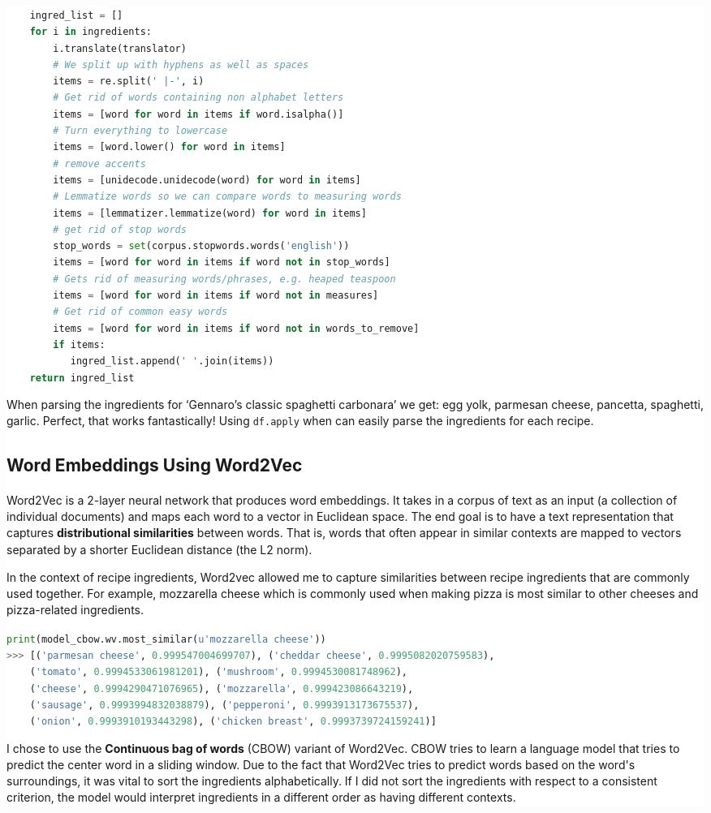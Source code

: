```py title="/src/parse_ingredients.py"
    ingred_list = []
    for i in ingredients:
        i.translate(translator)
        # We split up with hyphens as well as spaces
        items = re.split(' |-', i)
        # Get rid of words containing non alphabet letters
        items = [word for word in items if word.isalpha()]
        # Turn everything to lowercase
        items = [word.lower() for word in items]
        # remove accents
        items = [unidecode.unidecode(word) for word in items]
        # Lemmatize words so we can compare words to measuring words
        items = [lemmatizer.lemmatize(word) for word in items]
        # get rid of stop words
        stop_words = set(corpus.stopwords.words('english'))
        items = [word for word in items if word not in stop_words]
        # Gets rid of measuring words/phrases, e.g. heaped teaspoon
        items = [word for word in items if word not in measures]
        # Get rid of common easy words
        items = [word for word in items if word not in words_to_remove]
        if items:
           ingred_list.append(' '.join(items))
    return ingred_list
```

When parsing the ingredients for ‘Gennaro’s classic spaghetti carbonara’ we get: egg yolk, parmesan cheese, pancetta, spaghetti, garlic. Perfect, that works fantastically! Using `df.apply` when can easily parse the ingredients for each recipe.

## Word Embeddings Using Word2Vec

Word2Vec is a 2-layer neural network that produces word embeddings. It takes in a corpus of text as an input (a collection of individual documents) and maps each word to a vector in Euclidean space. The end goal is to have a text representation that captures **distributional similarities** between words. That is, words that often appear in similar contexts are mapped to vectors separated by a shorter Euclidean distance (the L2 norm).

In the context of recipe ingredients, Word2vec allowed me to capture similarities between recipe ingredients that are commonly used together. For example, mozzarella cheese which is commonly used when making pizza is most similar to other cheeses and pizza-related ingredients.

```py
print(model_cbow.wv.most_similar(u'mozzarella cheese'))
>>> [('parmesan cheese', 0.999547004699707), ('cheddar cheese', 0.9995082020759583),
    ('tomato', 0.9994533061981201), ('mushroom', 0.9994530081748962),
    ('cheese', 0.9994290471076965), ('mozzarella', 0.999423086643219),
    ('sausage', 0.9993994832038879), ('pepperoni', 0.9993913173675537),
    ('onion', 0.9993910193443298), ('chicken breast', 0.9993739724159241)]
```

I chose to use the **Continuous bag of words** (CBOW) variant of Word2Vec. CBOW tries to learn a language model that tries to predict the center word in a sliding window. Due to the fact that Word2Vec tries to predict words based on the word's surroundings, it was vital to sort the ingredients alphabetically. If I did not sort the ingredients with respect to a consistent criterion, the model would interpret ingredients in a different order as having different contexts.
